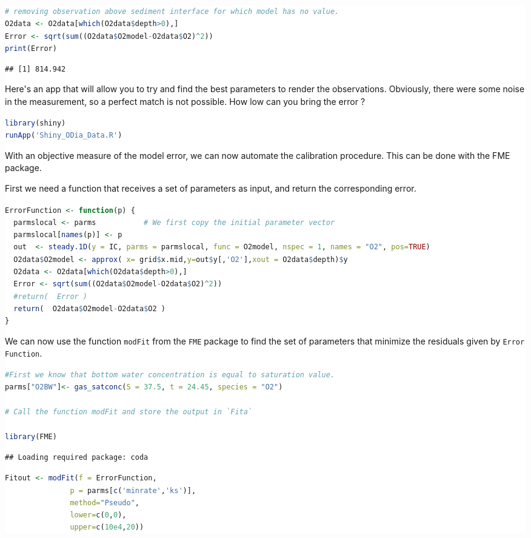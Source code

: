 ``` r
# removing observation above sediment interface for which model has no value. 
O2data <- O2data[which(O2data$depth>0),]
Error <- sqrt(sum((O2data$O2model-O2data$O2)^2))
print(Error)
```

    ## [1] 814.942

Here's an app that will allow you to try and find the best parameters to render the observations. Obviously, there were some noise in the measurement, so a perfect match is not possible. How low can you bring the error ?

``` r
library(shiny)
runApp('Shiny_ODia_Data.R')
```

With an objective measure of the model error, we can now automate the calibration procedure. This can be done with the FME package.

First we need a function that receives a set of parameters as input, and return the corresponding error.

``` r
ErrorFunction <- function(p) {
  parmslocal <- parms           # We first copy the initial parameter vector
  parmslocal[names(p)] <- p
  out  <- steady.1D(y = IC, parms = parmslocal, func = O2model, nspec = 1, names = "O2", pos=TRUE)
  O2data$O2model <- approx( x= grid$x.mid,y=out$y[,'O2'],xout = O2data$depth)$y
  O2data <- O2data[which(O2data$depth>0),]
  Error <- sqrt(sum((O2data$O2model-O2data$O2)^2))
  #return(  Error )  
  return(  O2data$O2model-O2data$O2 )  
}
```

We can now use the function `modFit` from the `FME` package to find the set of parameters that minimize the residuals given by `ErrorFunction`.

``` r
#First we know that bottom water concentration is equal to saturation value. 
parms["O2BW"]<- gas_satconc(S = 37.5, t = 24.45, species = "O2") 

# Call the function modFit and store the output in `Fita`

library(FME)
```

    ## Loading required package: coda

``` r
Fitout <- modFit(f = ErrorFunction,
               p = parms[c('minrate','ks')],
               method="Pseudo",
               lower=c(0,0),
               upper=c(10e4,20))
```
